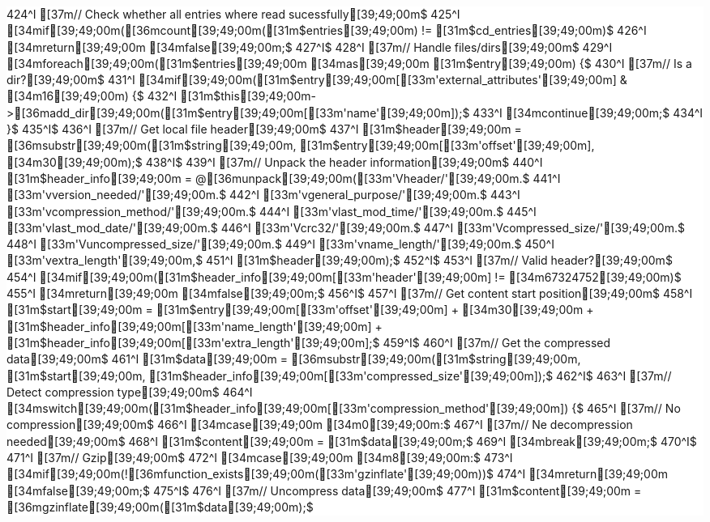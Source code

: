   424^I    [37m// Check whether all entries where read sucessfully[39;49;00m$
   425^I    [34mif[39;49;00m([36mcount[39;49;00m([31m$entries[39;49;00m) != [31m$cd_entries[39;49;00m)$
   426^I      [34mreturn[39;49;00m [34mfalse[39;49;00m;$
   427^I$
   428^I    [37m// Handle files/dirs[39;49;00m$
   429^I    [34mforeach[39;49;00m([31m$entries[39;49;00m [34mas[39;49;00m [31m$entry[39;49;00m) {$
   430^I      [37m// Is a dir?[39;49;00m$
   431^I      [34mif[39;49;00m([31m$entry[39;49;00m[[33m'external_attributes'[39;49;00m] & [34m16[39;49;00m) {$
   432^I        [31m$this[39;49;00m->[36madd_dir[39;49;00m([31m$entry[39;49;00m[[33m'name'[39;49;00m]);$
   433^I        [34mcontinue[39;49;00m;$
   434^I      }$
   435^I$
   436^I      [37m// Get local file header[39;49;00m$
   437^I      [31m$header[39;49;00m = [36msubstr[39;49;00m([31m$string[39;49;00m, [31m$entry[39;49;00m[[33m'offset'[39;49;00m], [34m30[39;49;00m);$
   438^I$
   439^I      [37m// Unpack the header information[39;49;00m$
   440^I      [31m$header_info[39;49;00m = @[36munpack[39;49;00m([33m'Vheader/'[39;49;00m.$
   441^I                             [33m'vversion_needed/'[39;49;00m.$
   442^I                             [33m'vgeneral_purpose/'[39;49;00m.$
   443^I                             [33m'vcompression_method/'[39;49;00m.$
   444^I                             [33m'vlast_mod_time/'[39;49;00m.$
   445^I                             [33m'vlast_mod_date/'[39;49;00m.$
   446^I                             [33m'Vcrc32/'[39;49;00m.$
   447^I                             [33m'Vcompressed_size/'[39;49;00m.$
   448^I                             [33m'Vuncompressed_size/'[39;49;00m.$
   449^I                             [33m'vname_length/'[39;49;00m.$
   450^I                             [33m'vextra_length'[39;49;00m,$
   451^I                             [31m$header[39;49;00m);$
   452^I$
   453^I      [37m// Valid header?[39;49;00m$
   454^I      [34mif[39;49;00m([31m$header_info[39;49;00m[[33m'header'[39;49;00m] != [34m67324752[39;49;00m)$
   455^I        [34mreturn[39;49;00m [34mfalse[39;49;00m;$
   456^I$
   457^I      [37m// Get content start position[39;49;00m$
   458^I      [31m$start[39;49;00m = [31m$entry[39;49;00m[[33m'offset'[39;49;00m] + [34m30[39;49;00m + [31m$header_info[39;49;00m[[33m'name_length'[39;49;00m] + [31m$header_info[39;49;00m[[33m'extra_length'[39;49;00m];$
   459^I$
   460^I      [37m// Get the compressed data[39;49;00m$
   461^I      [31m$data[39;49;00m = [36msubstr[39;49;00m([31m$string[39;49;00m, [31m$start[39;49;00m, [31m$header_info[39;49;00m[[33m'compressed_size'[39;49;00m]);$
   462^I$
   463^I      [37m// Detect compression type[39;49;00m$
   464^I      [34mswitch[39;49;00m([31m$header_info[39;49;00m[[33m'compression_method'[39;49;00m]) {$
   465^I        [37m// No compression[39;49;00m$
   466^I        [34mcase[39;49;00m [34m0[39;49;00m:$
   467^I          [37m// Ne decompression needed[39;49;00m$
   468^I          [31m$content[39;49;00m = [31m$data[39;49;00m;$
   469^I          [34mbreak[39;49;00m;$
   470^I$
   471^I        [37m// Gzip[39;49;00m$
   472^I        [34mcase[39;49;00m [34m8[39;49;00m:$
   473^I          [34mif[39;49;00m(![36mfunction_exists[39;49;00m([33m'gzinflate'[39;49;00m))$
   474^I            [34mreturn[39;49;00m [34mfalse[39;49;00m;$
   475^I$
   476^I          [37m// Uncompress data[39;49;00m$
   477^I          [31m$content[39;49;00m = [36mgzinflate[39;49;00m([31m$data[39;49;00m);$